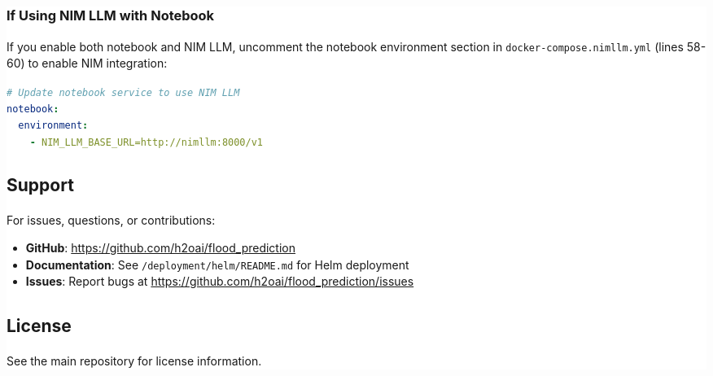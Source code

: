 ### If Using NIM LLM with Notebook

If you enable both notebook and NIM LLM, uncomment the notebook environment section in `docker-compose.nimllm.yml` (lines 58-60) to enable NIM integration:

```yaml
# Update notebook service to use NIM LLM
notebook:
  environment:
    - NIM_LLM_BASE_URL=http://nimllm:8000/v1
```

## Support

For issues, questions, or contributions:

- **GitHub**: https://github.com/h2oai/flood_prediction
- **Documentation**: See `/deployment/helm/README.md` for Helm deployment
- **Issues**: Report bugs at https://github.com/h2oai/flood_prediction/issues

## License

See the main repository for license information.
